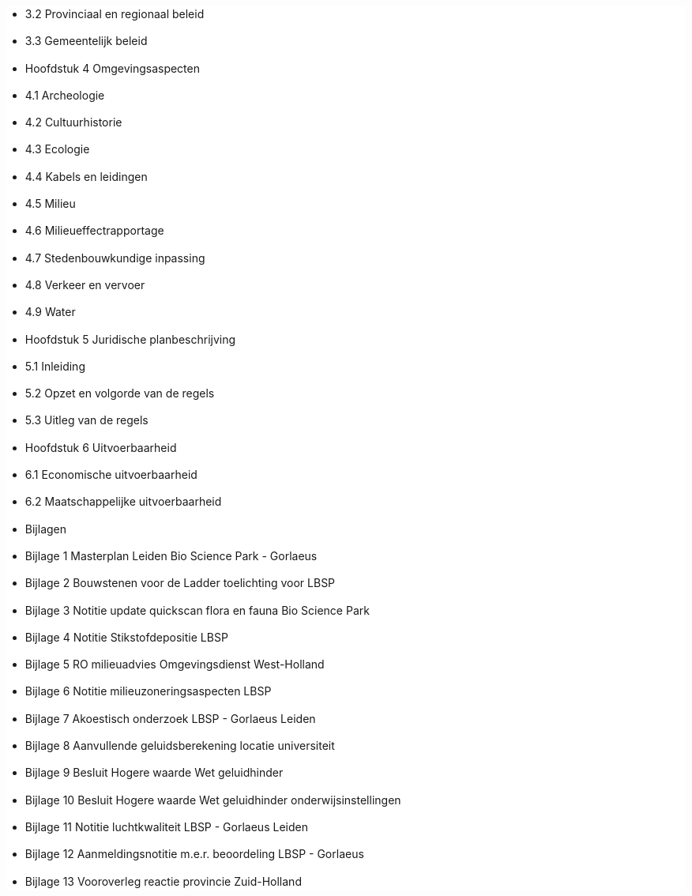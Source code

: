 + 3\.2 Provinciaal en regionaal beleid

+ 3\.3 Gemeentelijk beleid

* Hoofdstuk 4 Omgevingsaspecten

+ 4\.1 Archeologie

+ 4\.2 Cultuurhistorie

+ 4\.3 Ecologie

+ 4\.4 Kabels en leidingen

+ 4\.5 Milieu

+ 4\.6 Milieueffectrapportage

+ 4\.7 Stedenbouwkundige inpassing

+ 4\.8 Verkeer en vervoer

+ 4\.9 Water

* Hoofdstuk 5 Juridische planbeschrijving

+ 5\.1 Inleiding

+ 5\.2 Opzet en volgorde van de regels

+ 5\.3 Uitleg van de regels

* Hoofdstuk 6 Uitvoerbaarheid

+ 6\.1 Economische uitvoerbaarheid

+ 6\.2 Maatschappelijke uitvoerbaarheid

* Bijlagen

+ Bijlage 1 Masterplan Leiden Bio Science Park \- Gorlaeus

+ Bijlage 2 Bouwstenen voor de Ladder toelichting voor LBSP

+ Bijlage 3 Notitie update quickscan flora en fauna Bio Science Park

+ Bijlage 4 Notitie Stikstofdepositie LBSP

+ Bijlage 5 RO milieuadvies Omgevingsdienst West\-Holland

+ Bijlage 6 Notitie milieuzoneringsaspecten LBSP

+ Bijlage 7 Akoestisch onderzoek LBSP \- Gorlaeus Leiden

+ Bijlage 8 Aanvullende geluidsberekening locatie universiteit

+ Bijlage 9 Besluit Hogere waarde Wet geluidhinder

+ Bijlage 10 Besluit Hogere waarde Wet geluidhinder onderwijsinstellingen

+ Bijlage 11 Notitie luchtkwaliteit LBSP \- Gorlaeus Leiden

+ Bijlage 12 Aanmeldingsnotitie m.e.r. beoordeling LBSP \- Gorlaeus

+ Bijlage 13 Vooroverleg reactie provincie Zuid\-Holland
